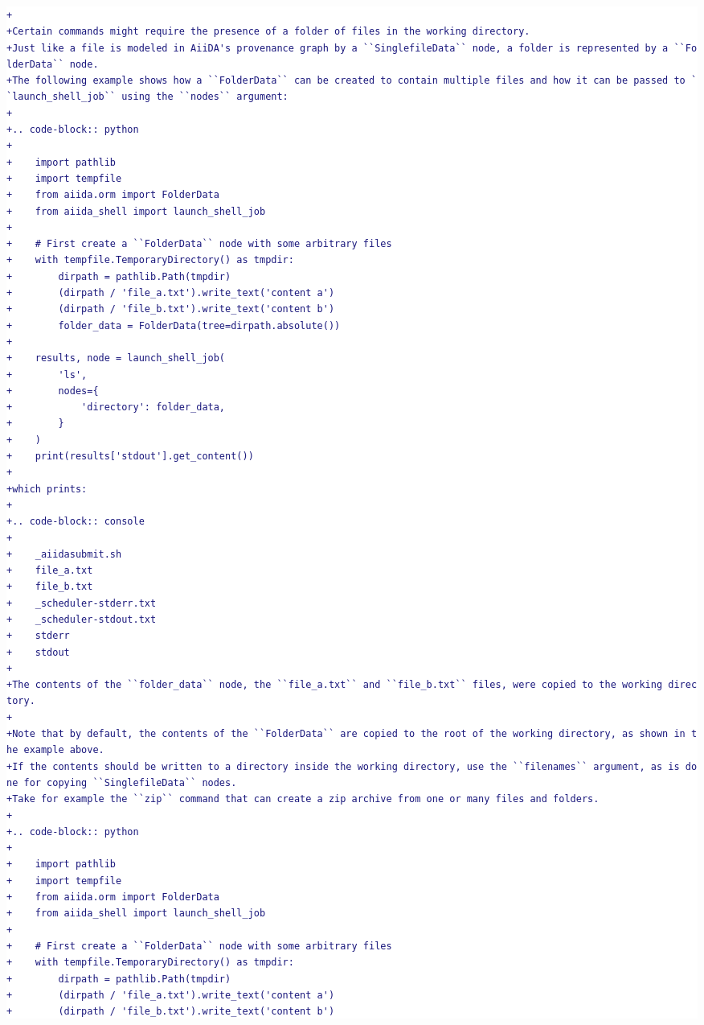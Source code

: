 ```diff
+
+Certain commands might require the presence of a folder of files in the working directory.
+Just like a file is modeled in AiiDA's provenance graph by a ``SinglefileData`` node, a folder is represented by a ``FolderData`` node.
+The following example shows how a ``FolderData`` can be created to contain multiple files and how it can be passed to ``launch_shell_job`` using the ``nodes`` argument:
+
+.. code-block:: python
+
+    import pathlib
+    import tempfile
+    from aiida.orm import FolderData
+    from aiida_shell import launch_shell_job
+
+    # First create a ``FolderData`` node with some arbitrary files
+    with tempfile.TemporaryDirectory() as tmpdir:
+        dirpath = pathlib.Path(tmpdir)
+        (dirpath / 'file_a.txt').write_text('content a')
+        (dirpath / 'file_b.txt').write_text('content b')
+        folder_data = FolderData(tree=dirpath.absolute())
+
+    results, node = launch_shell_job(
+        'ls',
+        nodes={
+            'directory': folder_data,
+        }
+    )
+    print(results['stdout'].get_content())
+
+which prints:
+
+.. code-block:: console
+
+    _aiidasubmit.sh
+    file_a.txt
+    file_b.txt
+    _scheduler-stderr.txt
+    _scheduler-stdout.txt
+    stderr
+    stdout
+
+The contents of the ``folder_data`` node, the ``file_a.txt`` and ``file_b.txt`` files, were copied to the working directory.
+
+Note that by default, the contents of the ``FolderData`` are copied to the root of the working directory, as shown in the example above.
+If the contents should be written to a directory inside the working directory, use the ``filenames`` argument, as is done for copying ``SinglefileData`` nodes.
+Take for example the ``zip`` command that can create a zip archive from one or many files and folders.
+
+.. code-block:: python
+
+    import pathlib
+    import tempfile
+    from aiida.orm import FolderData
+    from aiida_shell import launch_shell_job
+
+    # First create a ``FolderData`` node with some arbitrary files
+    with tempfile.TemporaryDirectory() as tmpdir:
+        dirpath = pathlib.Path(tmpdir)
+        (dirpath / 'file_a.txt').write_text('content a')
+        (dirpath / 'file_b.txt').write_text('content b')
```